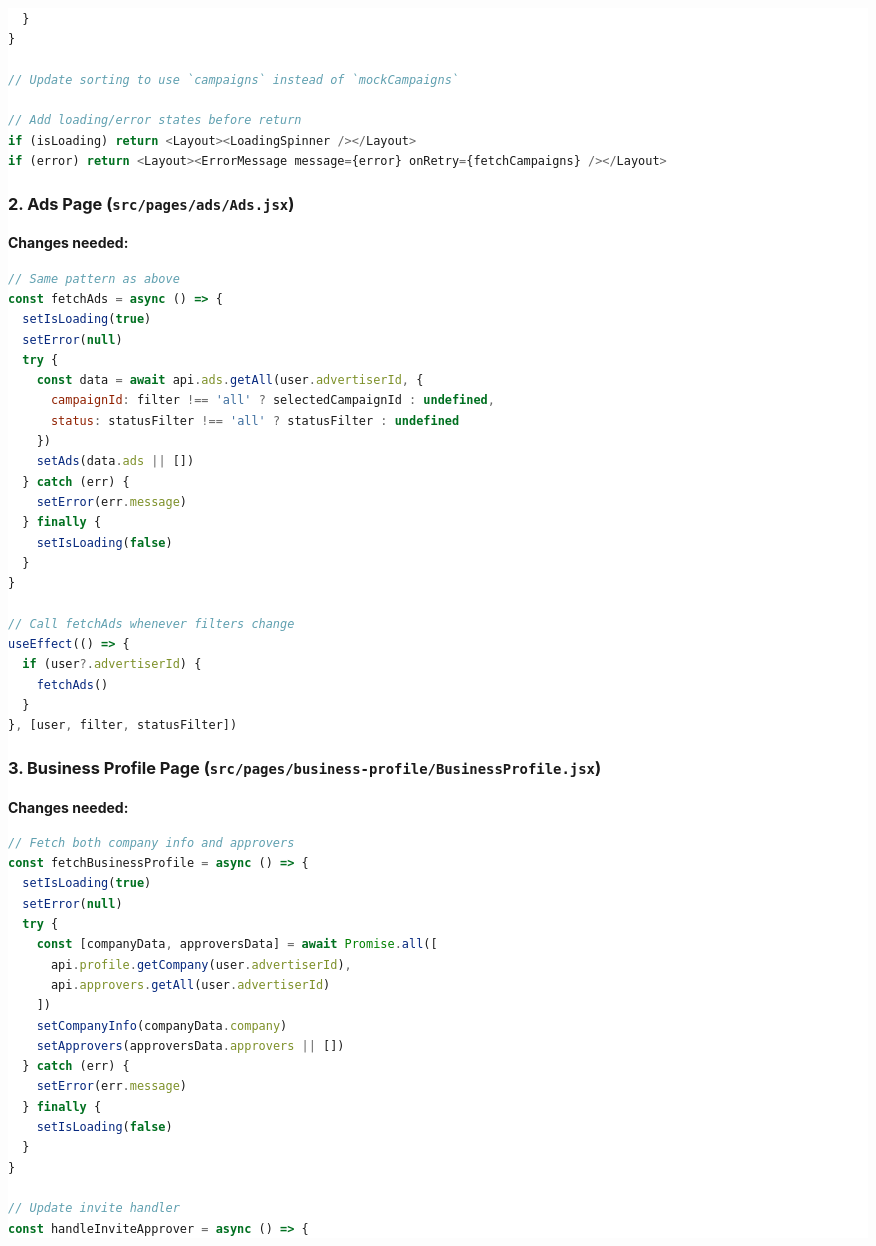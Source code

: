 ```javascript
  }
}

// Update sorting to use `campaigns` instead of `mockCampaigns`

// Add loading/error states before return
if (isLoading) return <Layout><LoadingSpinner /></Layout>
if (error) return <Layout><ErrorMessage message={error} onRetry={fetchCampaigns} /></Layout>
```

### 2. Ads Page (`src/pages/ads/Ads.jsx`)

**Changes needed:**
```javascript
// Same pattern as above
const fetchAds = async () => {
  setIsLoading(true)
  setError(null)
  try {
    const data = await api.ads.getAll(user.advertiserId, {
      campaignId: filter !== 'all' ? selectedCampaignId : undefined,
      status: statusFilter !== 'all' ? statusFilter : undefined
    })
    setAds(data.ads || [])
  } catch (err) {
    setError(err.message)
  } finally {
    setIsLoading(false)
  }
}

// Call fetchAds whenever filters change
useEffect(() => {
  if (user?.advertiserId) {
    fetchAds()
  }
}, [user, filter, statusFilter])
```

### 3. Business Profile Page (`src/pages/business-profile/BusinessProfile.jsx`)

**Changes needed:**
```javascript
// Fetch both company info and approvers
const fetchBusinessProfile = async () => {
  setIsLoading(true)
  setError(null)
  try {
    const [companyData, approversData] = await Promise.all([
      api.profile.getCompany(user.advertiserId),
      api.approvers.getAll(user.advertiserId)
    ])
    setCompanyInfo(companyData.company)
    setApprovers(approversData.approvers || [])
  } catch (err) {
    setError(err.message)
  } finally {
    setIsLoading(false)
  }
}

// Update invite handler
const handleInviteApprover = async () => {
```